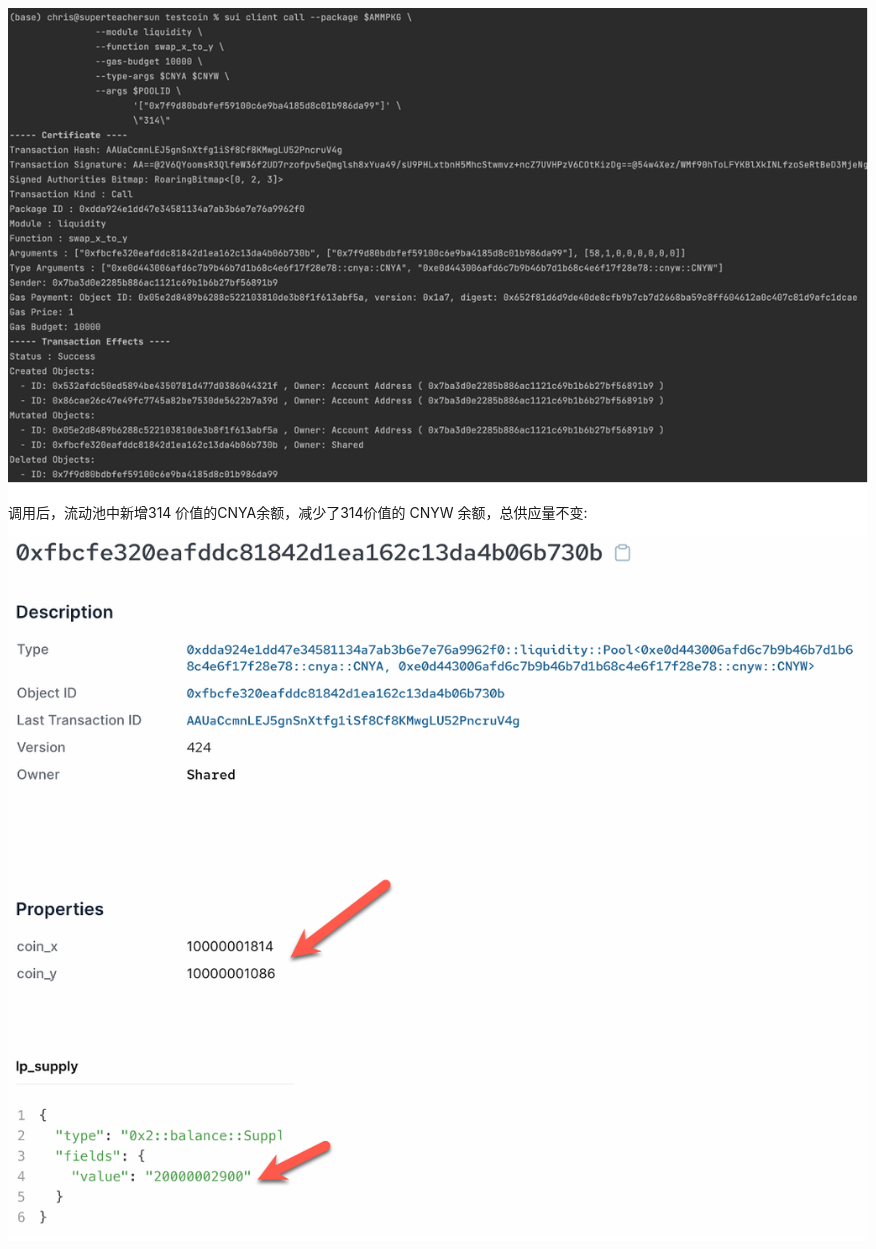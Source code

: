 ![Call swap](images/call_swap.png)

调用后，流动池中新增314 价值的CNYA余额，减少了314价值的 CNYW 余额，总供应量不变:

![Balance Changes](images/Balance_changes.png)